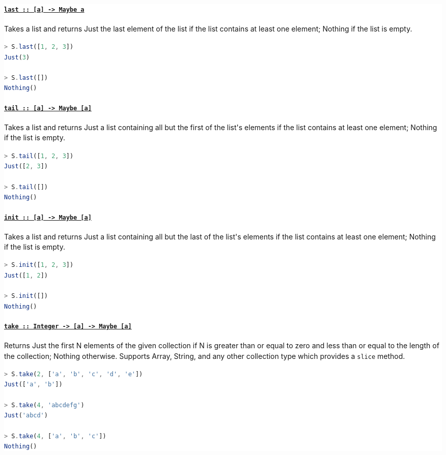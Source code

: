 <h4 name="last"><code><a href="https://github.com/sanctuary-js/sanctuary/blob/v0.11.0/index.js#L2361">last :: [a] -> Maybe a</a></code></h4>

Takes a list and returns Just the last element of the list if the
list contains at least one element; Nothing if the list is empty.

```javascript
> S.last([1, 2, 3])
Just(3)

> S.last([])
Nothing()
```

<h4 name="tail"><code><a href="https://github.com/sanctuary-js/sanctuary/blob/v0.11.0/index.js#L2379">tail :: [a] -> Maybe [a]</a></code></h4>

Takes a list and returns Just a list containing all but the first
of the list's elements if the list contains at least one element;
Nothing if the list is empty.

```javascript
> S.tail([1, 2, 3])
Just([2, 3])

> S.tail([])
Nothing()
```

<h4 name="init"><code><a href="https://github.com/sanctuary-js/sanctuary/blob/v0.11.0/index.js#L2398">init :: [a] -> Maybe [a]</a></code></h4>

Takes a list and returns Just a list containing all but the last
of the list's elements if the list contains at least one element;
Nothing if the list is empty.

```javascript
> S.init([1, 2, 3])
Just([1, 2])

> S.init([])
Nothing()
```

<h4 name="take"><code><a href="https://github.com/sanctuary-js/sanctuary/blob/v0.11.0/index.js#L2417">take :: Integer -> [a] -> Maybe [a]</a></code></h4>

Returns Just the first N elements of the given collection if N is
greater than or equal to zero and less than or equal to the length
of the collection; Nothing otherwise. Supports Array, String, and
any other collection type which provides a `slice` method.

```javascript
> S.take(2, ['a', 'b', 'c', 'd', 'e'])
Just(['a', 'b'])

> S.take(4, 'abcdefg')
Just('abcd')

> S.take(4, ['a', 'b', 'c'])
Nothing()
```


[Apply]:          https://github.com/fantasyland/fantasy-land#apply
[BinaryType]:     https://github.com/sanctuary-js/sanctuary-def#binarytype
[Extend]:         https://github.com/fantasyland/fantasy-land#extend
[Foldable]:       https://github.com/fantasyland/fantasy-land#foldable
[Functor]:        https://github.com/fantasyland/fantasy-land#functor
[Monad]:          https://github.com/fantasyland/fantasy-land#monad
[Monoid]:         https://github.com/fantasyland/fantasy-land#monoid
[Nullable]:       https://github.com/sanctuary-js/sanctuary-def#nullable
[R.equals]:       http://ramdajs.com/docs/#equals
[R.map]:          http://ramdajs.com/docs/#map
[R.type]:         http://ramdajs.com/docs/#type
[Ramda]:          http://ramdajs.com/
[RegExp]:         https://developer.mozilla.org/en-US/docs/Web/JavaScript/Reference/Global_Objects/RegExp
[RegexFlags]:     https://github.com/sanctuary-js/sanctuary-def#regexflags
[Semigroup]:      https://github.com/fantasyland/fantasy-land#semigroup
[Traversable]:    https://github.com/fantasyland/fantasy-land#traversable
[UnaryType]:      https://github.com/sanctuary-js/sanctuary-def#unarytype
[parseInt]:       https://developer.mozilla.org/en-US/docs/Web/JavaScript/Reference/Global_Objects/parseInt
[sanctuary-def]:  https://github.com/sanctuary-js/sanctuary-def
[thrush]:         https://github.com/raganwald-deprecated/homoiconic/blob/master/2008-10-30/thrush.markdown